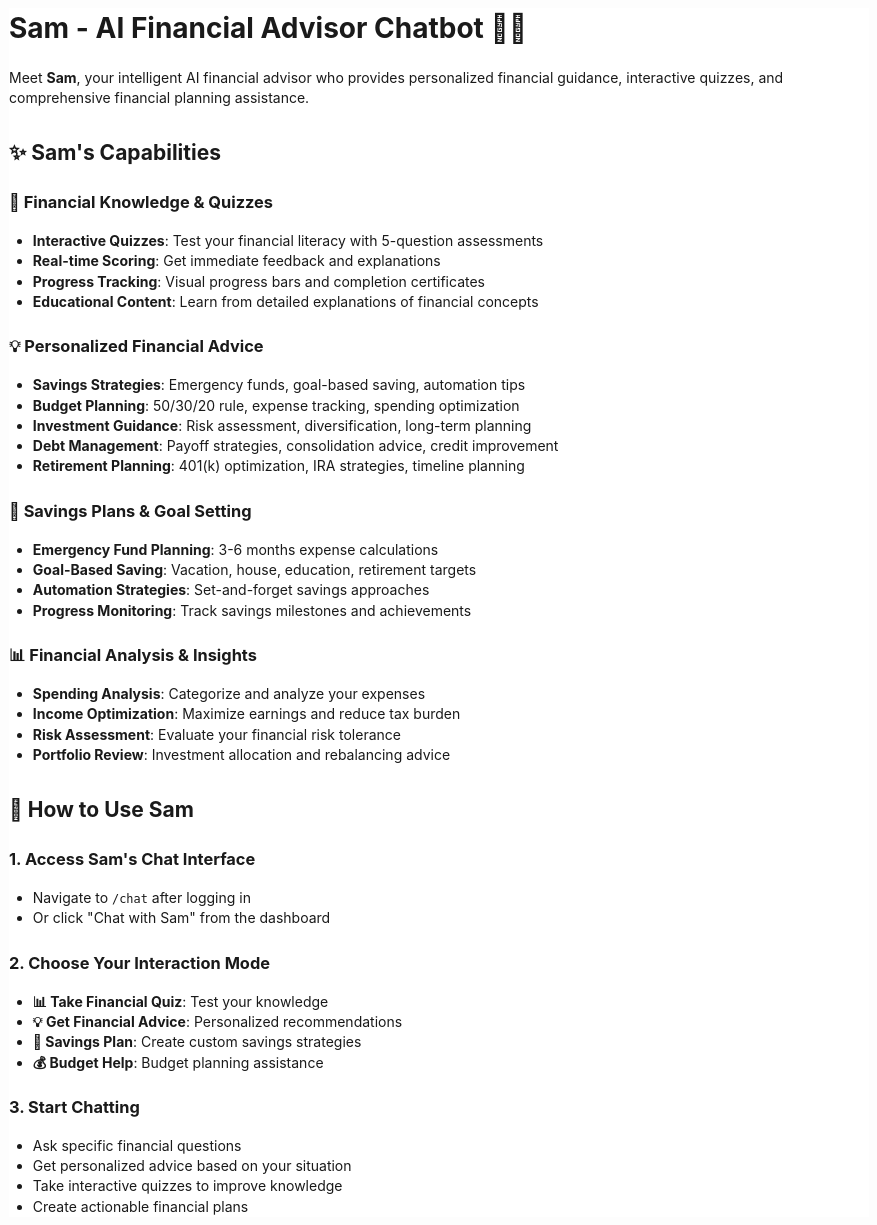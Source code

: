 # Sam - AI Financial Advisor Chatbot 🤖💡

Meet **Sam**, your intelligent AI financial advisor who provides personalized financial guidance, interactive quizzes, and comprehensive financial planning assistance.

## ✨ **Sam's Capabilities**

### 🧠 **Financial Knowledge & Quizzes**
- **Interactive Quizzes**: Test your financial literacy with 5-question assessments
- **Real-time Scoring**: Get immediate feedback and explanations
- **Progress Tracking**: Visual progress bars and completion certificates
- **Educational Content**: Learn from detailed explanations of financial concepts

### 💡 **Personalized Financial Advice**
- **Savings Strategies**: Emergency funds, goal-based saving, automation tips
- **Budget Planning**: 50/30/20 rule, expense tracking, spending optimization
- **Investment Guidance**: Risk assessment, diversification, long-term planning
- **Debt Management**: Payoff strategies, consolidation advice, credit improvement
- **Retirement Planning**: 401(k) optimization, IRA strategies, timeline planning

### 🎯 **Savings Plans & Goal Setting**
- **Emergency Fund Planning**: 3-6 months expense calculations
- **Goal-Based Saving**: Vacation, house, education, retirement targets
- **Automation Strategies**: Set-and-forget savings approaches
- **Progress Monitoring**: Track savings milestones and achievements

### 📊 **Financial Analysis & Insights**
- **Spending Analysis**: Categorize and analyze your expenses
- **Income Optimization**: Maximize earnings and reduce tax burden
- **Risk Assessment**: Evaluate your financial risk tolerance
- **Portfolio Review**: Investment allocation and rebalancing advice

## 🚀 **How to Use Sam**

### 1. **Access Sam's Chat Interface**
- Navigate to `/chat` after logging in
- Or click "Chat with Sam" from the dashboard

### 2. **Choose Your Interaction Mode**
- **📊 Take Financial Quiz**: Test your knowledge
- **💡 Get Financial Advice**: Personalized recommendations
- **🎯 Savings Plan**: Create custom savings strategies
- **💰 Budget Help**: Budget planning assistance

### 3. **Start Chatting**
- Ask specific financial questions
- Get personalized advice based on your situation
- Take interactive quizzes to improve knowledge
- Create actionable financial plans
